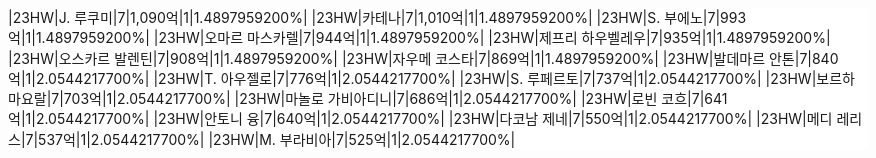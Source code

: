 |23HW|J. 루쿠미|7|1,090억|1|1.4897959200%|
|23HW|카테나|7|1,010억|1|1.4897959200%|
|23HW|S. 부에노|7|993억|1|1.4897959200%|
|23HW|오마르 마스카렐|7|944억|1|1.4897959200%|
|23HW|제프리 하우벨레우|7|935억|1|1.4897959200%|
|23HW|오스카르 발렌틴|7|908억|1|1.4897959200%|
|23HW|자우메 코스타|7|869억|1|1.4897959200%|
|23HW|발데마르 안톤|7|840억|1|2.0544217700%|
|23HW|T. 아우젤로|7|776억|1|2.0544217700%|
|23HW|S. 루페르토|7|737억|1|2.0544217700%|
|23HW|보르하 마요랄|7|703억|1|2.0544217700%|
|23HW|마놀로 가비아디니|7|686억|1|2.0544217700%|
|23HW|로빈 코흐|7|641억|1|2.0544217700%|
|23HW|안토니 융|7|640억|1|2.0544217700%|
|23HW|다코남 제네|7|550억|1|2.0544217700%|
|23HW|메디 레리스|7|537억|1|2.0544217700%|
|23HW|M. 부라비아|7|525억|1|2.0544217700%|
